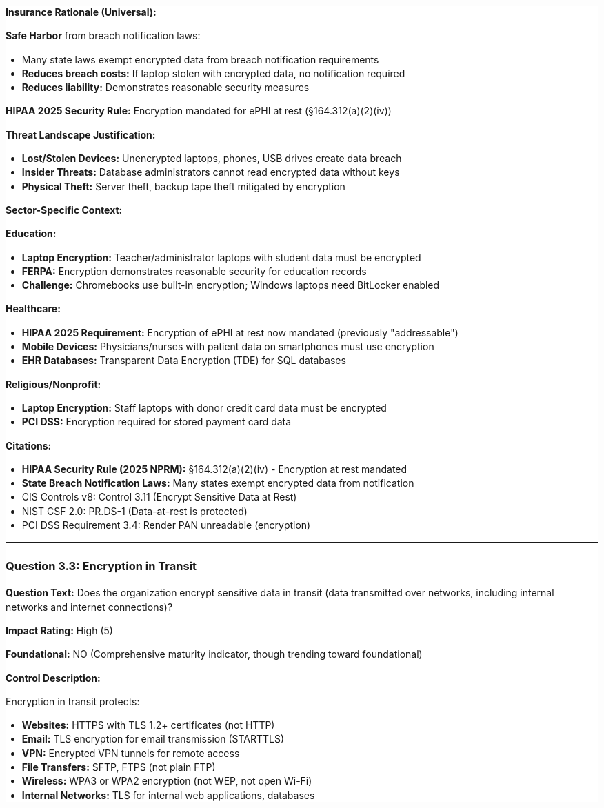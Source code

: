 **Insurance Rationale (Universal):**

**Safe Harbor** from breach notification laws:
- Many state laws exempt encrypted data from breach notification requirements
- **Reduces breach costs:** If laptop stolen with encrypted data, no notification required
- **Reduces liability:** Demonstrates reasonable security measures

**HIPAA 2025 Security Rule:** Encryption mandated for ePHI at rest (§164.312(a)(2)(iv))

**Threat Landscape Justification:**

- **Lost/Stolen Devices:** Unencrypted laptops, phones, USB drives create data breach
- **Insider Threats:** Database administrators cannot read encrypted data without keys
- **Physical Theft:** Server theft, backup tape theft mitigated by encryption

**Sector-Specific Context:**

**Education:**
- **Laptop Encryption:** Teacher/administrator laptops with student data must be encrypted
- **FERPA:** Encryption demonstrates reasonable security for education records
- **Challenge:** Chromebooks use built-in encryption; Windows laptops need BitLocker enabled

**Healthcare:**
- **HIPAA 2025 Requirement:** Encryption of ePHI at rest now mandated (previously "addressable")
- **Mobile Devices:** Physicians/nurses with patient data on smartphones must use encryption
- **EHR Databases:** Transparent Data Encryption (TDE) for SQL databases

**Religious/Nonprofit:**
- **Laptop Encryption:** Staff laptops with donor credit card data must be encrypted
- **PCI DSS:** Encryption required for stored payment card data

**Citations:**
- **HIPAA Security Rule (2025 NPRM):** §164.312(a)(2)(iv) - Encryption at rest mandated
- **State Breach Notification Laws:** Many states exempt encrypted data from notification
- CIS Controls v8: Control 3.11 (Encrypt Sensitive Data at Rest)
- NIST CSF 2.0: PR.DS-1 (Data-at-rest is protected)
- PCI DSS Requirement 3.4: Render PAN unreadable (encryption)

---

### Question 3.3: Encryption in Transit

**Question Text:**
Does the organization encrypt sensitive data in transit (data transmitted over networks, including internal networks and internet connections)?

**Impact Rating:** High (5)

**Foundational:** NO (Comprehensive maturity indicator, though trending toward foundational)

**Control Description:**

Encryption in transit protects:
- **Websites:** HTTPS with TLS 1.2+ certificates (not HTTP)
- **Email:** TLS encryption for email transmission (STARTTLS)
- **VPN:** Encrypted VPN tunnels for remote access
- **File Transfers:** SFTP, FTPS (not plain FTP)
- **Wireless:** WPA3 or WPA2 encryption (not WEP, not open Wi-Fi)
- **Internal Networks:** TLS for internal web applications, databases
